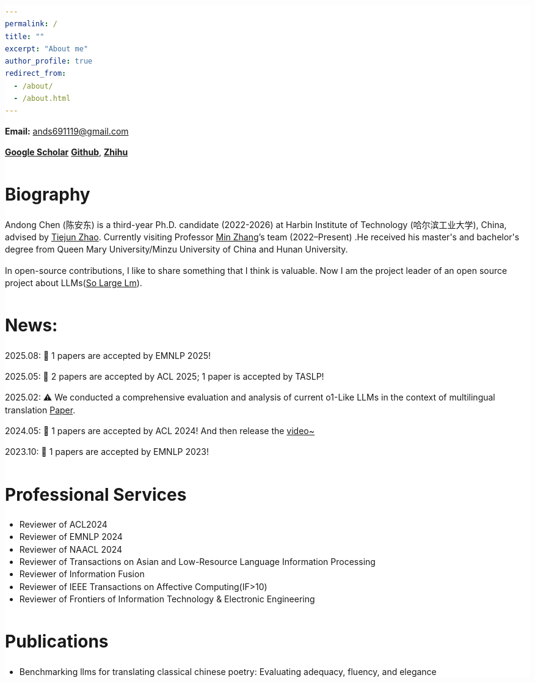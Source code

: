 ```yaml
---
permalink: /
title: ""
excerpt: "About me"
author_profile: true
redirect_from: 
  - /about/
  - /about.html
---
```

**Email:** ands691119@gmail.com

[**Google Scholar**](https://scholar.google.com/citations?user=tcb9VT8AAAAJ&hl=zh-CN) [**Github**](https://github.com/andongBlue), [**Zhihu**](https://www.zhihu.com/people/wang-ya-fei-48)

# Biography 
Andong Chen (陈安东) is a third-year Ph.D. candidate (2022-2026) at Harbin Institute of Technology (哈尔滨工业大学), China, advised by [Tiejun Zhao](https://homepage.hit.edu.cn/zhaotiejun). Currently visiting Professor [Min Zhang](https://faculty.hitsz.edu.cn/MinZhang)’s team (2022–Present) .He received his master's and bachelor's degree from  Queen Mary University/Minzu University of China and Hunan University. 

In open-source contributions, I like to share something that I think is valuable. Now I am the project leader of an open source project about LLMs([So Large Lm](https://github.com/datawhalechina/so-large-lm/tree/main)).

# News:
2025.08:  🎉 1 papers are accepted by EMNLP 2025!

2025.05:  🎉 2 papers are accepted by ACL 2025; 1 paper is accepted by TASLP!

2025.02:  ⚠️ We conducted a comprehensive evaluation and analysis of current o1-Like LLMs in the context of multilingual translation [Paper](https://www.arxiv.org/pdf/2502.11544).

2024.05:  🎉 1 papers are accepted by ACL 2024! And then release the [video~](https://www.bilibili.com/video/BV1RjU6YPEEY/?spm_id_from=333.999.0.0&vd_source=4d086b5e84a56b9d46078e927713ffb0)

2023.10:  🎉 1 papers are accepted by EMNLP 2023!

# Professional Services
- Reviewer of ACL2024
- Reviewer of EMNLP 2024
- Reviewer of NAACL 2024
- Reviewer of Transactions on Asian and Low-Resource Language Information Processing
- Reviewer of Information Fusion 
- Reviewer of IEEE Transactions on Affective Computing(IF>10)
- Reviewer of Frontiers of Information Technology & Electronic Engineering

# Publications
- Benchmarking llms for translating classical chinese poetry: Evaluating adequacy, fluency, and elegance
  